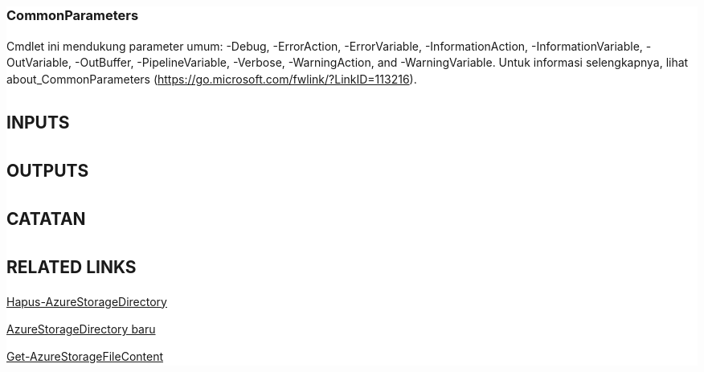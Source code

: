### CommonParameters
Cmdlet ini mendukung parameter umum: -Debug, -ErrorAction, -ErrorVariable, -InformationAction, -InformationVariable, -OutVariable, -OutBuffer, -PipelineVariable, -Verbose, -WarningAction, and -WarningVariable. Untuk informasi selengkapnya, lihat about_CommonParameters (https://go.microsoft.com/fwlink/?LinkID=113216).

## INPUTS

## OUTPUTS

## CATATAN

## RELATED LINKS

[Hapus-AzureStorageDirectory](./Remove-AzureStorageDirectory.md)

[AzureStorageDirectory baru](./New-AzureStorageDirectory.md)

[Get-AzureStorageFileContent](./Get-AzureStorageFileContent.md)
